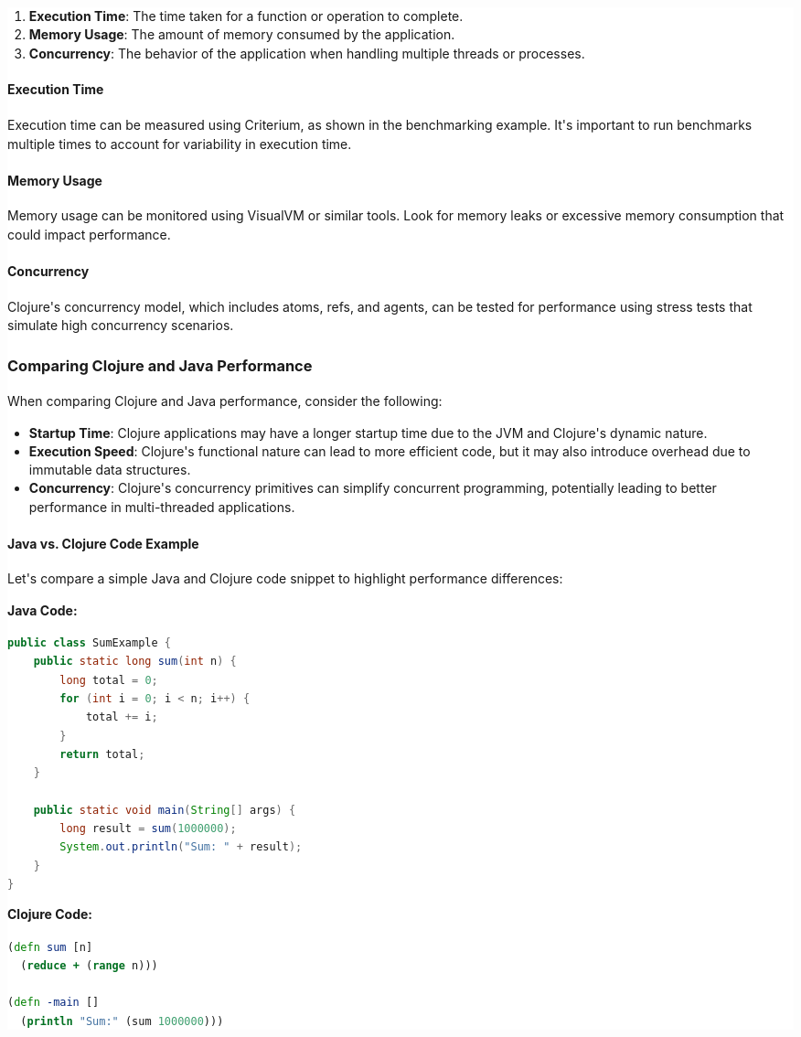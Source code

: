 1. **Execution Time**: The time taken for a function or operation to complete.
2. **Memory Usage**: The amount of memory consumed by the application.
3. **Concurrency**: The behavior of the application when handling multiple threads or processes.

#### Execution Time

Execution time can be measured using Criterium, as shown in the benchmarking example. It's important to run benchmarks multiple times to account for variability in execution time.

#### Memory Usage

Memory usage can be monitored using VisualVM or similar tools. Look for memory leaks or excessive memory consumption that could impact performance.

#### Concurrency

Clojure's concurrency model, which includes atoms, refs, and agents, can be tested for performance using stress tests that simulate high concurrency scenarios.

### Comparing Clojure and Java Performance

When comparing Clojure and Java performance, consider the following:

- **Startup Time**: Clojure applications may have a longer startup time due to the JVM and Clojure's dynamic nature.
- **Execution Speed**: Clojure's functional nature can lead to more efficient code, but it may also introduce overhead due to immutable data structures.
- **Concurrency**: Clojure's concurrency primitives can simplify concurrent programming, potentially leading to better performance in multi-threaded applications.

#### Java vs. Clojure Code Example

Let's compare a simple Java and Clojure code snippet to highlight performance differences:

**Java Code:**

```java
public class SumExample {
    public static long sum(int n) {
        long total = 0;
        for (int i = 0; i < n; i++) {
            total += i;
        }
        return total;
    }

    public static void main(String[] args) {
        long result = sum(1000000);
        System.out.println("Sum: " + result);
    }
}
```

**Clojure Code:**

```clojure
(defn sum [n]
  (reduce + (range n)))

(defn -main []
  (println "Sum:" (sum 1000000)))
```

